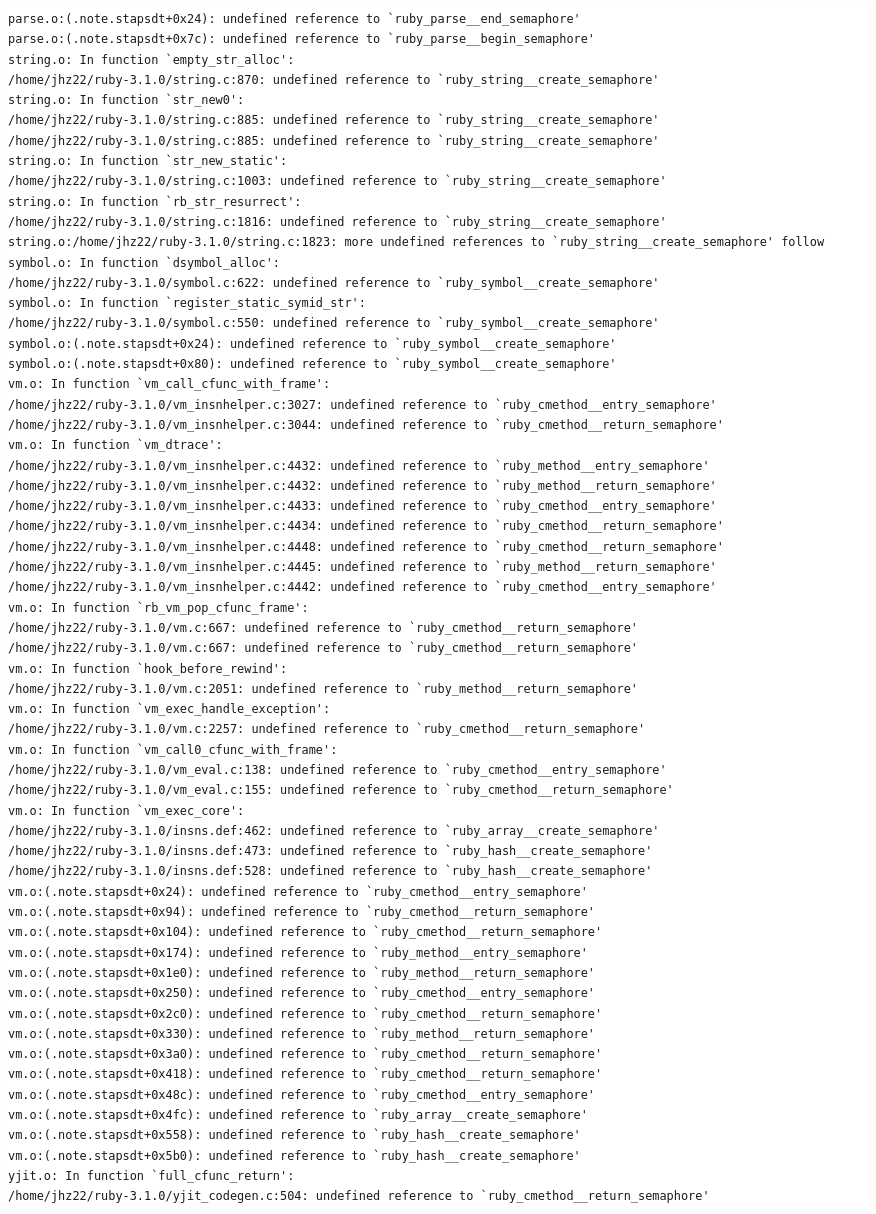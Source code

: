 ```
parse.o:(.note.stapsdt+0x24): undefined reference to `ruby_parse__end_semaphore'
parse.o:(.note.stapsdt+0x7c): undefined reference to `ruby_parse__begin_semaphore'
string.o: In function `empty_str_alloc':
/home/jhz22/ruby-3.1.0/string.c:870: undefined reference to `ruby_string__create_semaphore'
string.o: In function `str_new0':
/home/jhz22/ruby-3.1.0/string.c:885: undefined reference to `ruby_string__create_semaphore'
/home/jhz22/ruby-3.1.0/string.c:885: undefined reference to `ruby_string__create_semaphore'
string.o: In function `str_new_static':
/home/jhz22/ruby-3.1.0/string.c:1003: undefined reference to `ruby_string__create_semaphore'
string.o: In function `rb_str_resurrect':
/home/jhz22/ruby-3.1.0/string.c:1816: undefined reference to `ruby_string__create_semaphore'
string.o:/home/jhz22/ruby-3.1.0/string.c:1823: more undefined references to `ruby_string__create_semaphore' follow
symbol.o: In function `dsymbol_alloc':
/home/jhz22/ruby-3.1.0/symbol.c:622: undefined reference to `ruby_symbol__create_semaphore'
symbol.o: In function `register_static_symid_str':
/home/jhz22/ruby-3.1.0/symbol.c:550: undefined reference to `ruby_symbol__create_semaphore'
symbol.o:(.note.stapsdt+0x24): undefined reference to `ruby_symbol__create_semaphore'
symbol.o:(.note.stapsdt+0x80): undefined reference to `ruby_symbol__create_semaphore'
vm.o: In function `vm_call_cfunc_with_frame':
/home/jhz22/ruby-3.1.0/vm_insnhelper.c:3027: undefined reference to `ruby_cmethod__entry_semaphore'
/home/jhz22/ruby-3.1.0/vm_insnhelper.c:3044: undefined reference to `ruby_cmethod__return_semaphore'
vm.o: In function `vm_dtrace':
/home/jhz22/ruby-3.1.0/vm_insnhelper.c:4432: undefined reference to `ruby_method__entry_semaphore'
/home/jhz22/ruby-3.1.0/vm_insnhelper.c:4432: undefined reference to `ruby_method__return_semaphore'
/home/jhz22/ruby-3.1.0/vm_insnhelper.c:4433: undefined reference to `ruby_cmethod__entry_semaphore'
/home/jhz22/ruby-3.1.0/vm_insnhelper.c:4434: undefined reference to `ruby_cmethod__return_semaphore'
/home/jhz22/ruby-3.1.0/vm_insnhelper.c:4448: undefined reference to `ruby_cmethod__return_semaphore'
/home/jhz22/ruby-3.1.0/vm_insnhelper.c:4445: undefined reference to `ruby_method__return_semaphore'
/home/jhz22/ruby-3.1.0/vm_insnhelper.c:4442: undefined reference to `ruby_cmethod__entry_semaphore'
vm.o: In function `rb_vm_pop_cfunc_frame':
/home/jhz22/ruby-3.1.0/vm.c:667: undefined reference to `ruby_cmethod__return_semaphore'
/home/jhz22/ruby-3.1.0/vm.c:667: undefined reference to `ruby_cmethod__return_semaphore'
vm.o: In function `hook_before_rewind':
/home/jhz22/ruby-3.1.0/vm.c:2051: undefined reference to `ruby_method__return_semaphore'
vm.o: In function `vm_exec_handle_exception':
/home/jhz22/ruby-3.1.0/vm.c:2257: undefined reference to `ruby_cmethod__return_semaphore'
vm.o: In function `vm_call0_cfunc_with_frame':
/home/jhz22/ruby-3.1.0/vm_eval.c:138: undefined reference to `ruby_cmethod__entry_semaphore'
/home/jhz22/ruby-3.1.0/vm_eval.c:155: undefined reference to `ruby_cmethod__return_semaphore'
vm.o: In function `vm_exec_core':
/home/jhz22/ruby-3.1.0/insns.def:462: undefined reference to `ruby_array__create_semaphore'
/home/jhz22/ruby-3.1.0/insns.def:473: undefined reference to `ruby_hash__create_semaphore'
/home/jhz22/ruby-3.1.0/insns.def:528: undefined reference to `ruby_hash__create_semaphore'
vm.o:(.note.stapsdt+0x24): undefined reference to `ruby_cmethod__entry_semaphore'
vm.o:(.note.stapsdt+0x94): undefined reference to `ruby_cmethod__return_semaphore'
vm.o:(.note.stapsdt+0x104): undefined reference to `ruby_cmethod__return_semaphore'
vm.o:(.note.stapsdt+0x174): undefined reference to `ruby_method__entry_semaphore'
vm.o:(.note.stapsdt+0x1e0): undefined reference to `ruby_method__return_semaphore'
vm.o:(.note.stapsdt+0x250): undefined reference to `ruby_cmethod__entry_semaphore'
vm.o:(.note.stapsdt+0x2c0): undefined reference to `ruby_cmethod__return_semaphore'
vm.o:(.note.stapsdt+0x330): undefined reference to `ruby_method__return_semaphore'
vm.o:(.note.stapsdt+0x3a0): undefined reference to `ruby_cmethod__return_semaphore'
vm.o:(.note.stapsdt+0x418): undefined reference to `ruby_cmethod__return_semaphore'
vm.o:(.note.stapsdt+0x48c): undefined reference to `ruby_cmethod__entry_semaphore'
vm.o:(.note.stapsdt+0x4fc): undefined reference to `ruby_array__create_semaphore'
vm.o:(.note.stapsdt+0x558): undefined reference to `ruby_hash__create_semaphore'
vm.o:(.note.stapsdt+0x5b0): undefined reference to `ruby_hash__create_semaphore'
yjit.o: In function `full_cfunc_return':
/home/jhz22/ruby-3.1.0/yjit_codegen.c:504: undefined reference to `ruby_cmethod__return_semaphore'
```